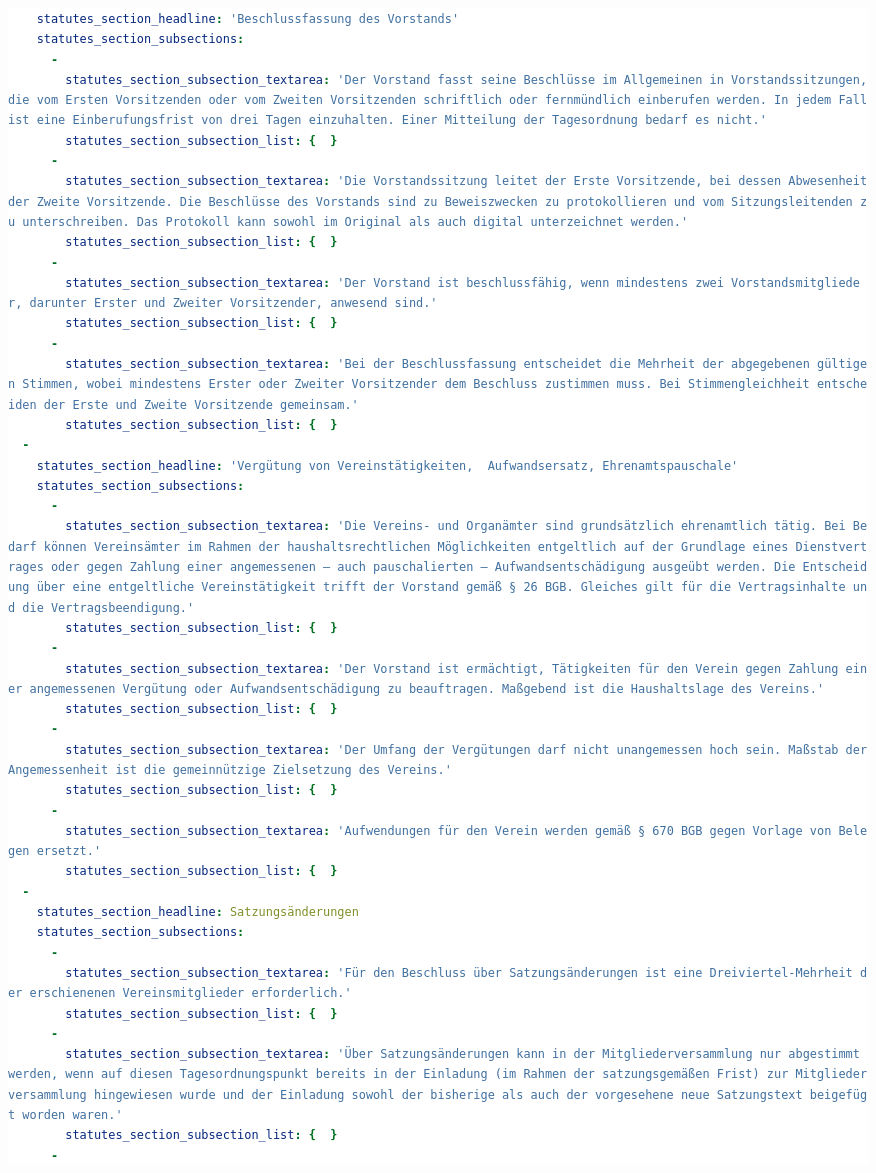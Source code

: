 ```yaml
    statutes_section_headline: 'Beschlussfassung des Vorstands'
    statutes_section_subsections:
      -
        statutes_section_subsection_textarea: 'Der Vorstand fasst seine Beschlüsse im Allgemeinen in Vorstandssitzungen, die vom Ersten Vorsitzenden oder vom Zweiten Vorsitzenden schriftlich oder fernmündlich einberufen werden. In jedem Fall ist eine Einberufungsfrist von drei Tagen einzuhalten. Einer Mitteilung der Tagesordnung bedarf es nicht.'
        statutes_section_subsection_list: {  }
      -
        statutes_section_subsection_textarea: 'Die Vorstandssitzung leitet der Erste Vorsitzende, bei dessen Abwesenheit der Zweite Vorsitzende. Die Beschlüsse des Vorstands sind zu Beweiszwecken zu protokollieren und vom Sitzungsleitenden zu unterschreiben. Das Protokoll kann sowohl im Original als auch digital unterzeichnet werden.'
        statutes_section_subsection_list: {  }
      -
        statutes_section_subsection_textarea: 'Der Vorstand ist beschlussfähig, wenn mindestens zwei Vorstandsmitglieder, darunter Erster und Zweiter Vorsitzender, anwesend sind.'
        statutes_section_subsection_list: {  }
      -
        statutes_section_subsection_textarea: 'Bei der Beschlussfassung entscheidet die Mehrheit der abgegebenen gültigen Stimmen, wobei mindestens Erster oder Zweiter Vorsitzender dem Beschluss zustimmen muss. Bei Stimmengleichheit entscheiden der Erste und Zweite Vorsitzende gemeinsam.'
        statutes_section_subsection_list: {  }
  -
    statutes_section_headline: 'Vergütung von Vereinstätigkeiten,  Aufwandsersatz, Ehrenamtspauschale'
    statutes_section_subsections:
      -
        statutes_section_subsection_textarea: 'Die Vereins- und Organämter sind grundsätzlich ehrenamtlich tätig. Bei Bedarf können Vereinsämter im Rahmen der haushaltsrechtlichen Möglichkeiten entgeltlich auf der Grundlage eines Dienstvertrages oder gegen Zahlung einer angemessenen – auch pauschalierten – Aufwandsentschädigung ausgeübt werden. Die Entscheidung über eine entgeltliche Vereinstätigkeit trifft der Vorstand gemäß § 26 BGB. Gleiches gilt für die Vertragsinhalte und die Vertragsbeendigung.'
        statutes_section_subsection_list: {  }
      -
        statutes_section_subsection_textarea: 'Der Vorstand ist ermächtigt, Tätigkeiten für den Verein gegen Zahlung einer angemessenen Vergütung oder Aufwandsentschädigung zu beauftragen. Maßgebend ist die Haushaltslage des Vereins.'
        statutes_section_subsection_list: {  }
      -
        statutes_section_subsection_textarea: 'Der Umfang der Vergütungen darf nicht unangemessen hoch sein. Maßstab der Angemessenheit ist die gemeinnützige Zielsetzung des Vereins.'
        statutes_section_subsection_list: {  }
      -
        statutes_section_subsection_textarea: 'Aufwendungen für den Verein werden gemäß § 670 BGB gegen Vorlage von Belegen ersetzt.'
        statutes_section_subsection_list: {  }
  -
    statutes_section_headline: Satzungsänderungen
    statutes_section_subsections:
      -
        statutes_section_subsection_textarea: 'Für den Beschluss über Satzungsänderungen ist eine Dreiviertel-Mehrheit der erschienenen Vereinsmitglieder erforderlich.'
        statutes_section_subsection_list: {  }
      -
        statutes_section_subsection_textarea: 'Über Satzungsänderungen kann in der Mitgliederversammlung nur abgestimmt werden, wenn auf diesen Tagesordnungspunkt bereits in der Einladung (im Rahmen der satzungsgemäßen Frist) zur Mitgliederversammlung hingewiesen wurde und der Einladung sowohl der bisherige als auch der vorgesehene neue Satzungstext beigefügt worden waren.'
        statutes_section_subsection_list: {  }
      -
```